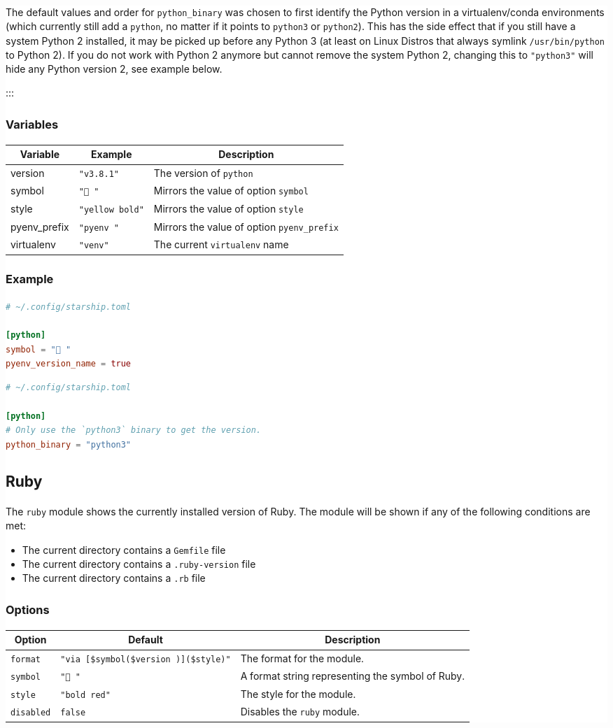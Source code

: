 The default values and order for `python_binary` was chosen to first identify the Python version in a virtualenv/conda environments (which currently still add a `python`, no matter if it points to `python3` or `python2`). This has the side effect that if you still have a system Python 2 installed, it may be picked up before any Python 3 (at least on Linux Distros that always symlink `/usr/bin/python` to Python 2). If you do not work with Python 2 anymore but cannot remove the system Python 2, changing this to `"python3"` will hide any Python version 2, see example below.

:::

### Variables

| Variable     | Example         | Description                                |
| ------------ | --------------- | ------------------------------------------ |
| version      | `"v3.8.1"`      | The version of `python`                    |
| symbol       | `"🐍 "`          | Mirrors the value of option `symbol`       |
| style        | `"yellow bold"` | Mirrors the value of option `style`        |
| pyenv_prefix | `"pyenv "`      | Mirrors the value of option `pyenv_prefix` |
| virtualenv   | `"venv"`        | The current `virtualenv` name              |


### Example

```toml
# ~/.config/starship.toml

[python]
symbol = "👾 "
pyenv_version_name = true
```

```toml
# ~/.config/starship.toml

[python]
# Only use the `python3` binary to get the version.
python_binary = "python3"
```

## Ruby

The `ruby` module shows the currently installed version of Ruby. The module will be shown if any of the following conditions are met:

- The current directory contains a `Gemfile` file
- The current directory contains a `.ruby-version` file
- The current directory contains a `.rb` file

### Options

| Option     | Default                              | Description                                      |
| ---------- | ------------------------------------ | ------------------------------------------------ |
| `format`   | `"via [$symbol($version )]($style)"` | The format for the module.                       |
| `symbol`   | `"💎 "`                               | A format string representing the symbol of Ruby. |
| `style`    | `"bold red"`                         | The style for the module.                        |
| `disabled` | `false`                              | Disables the `ruby` module.                      |
